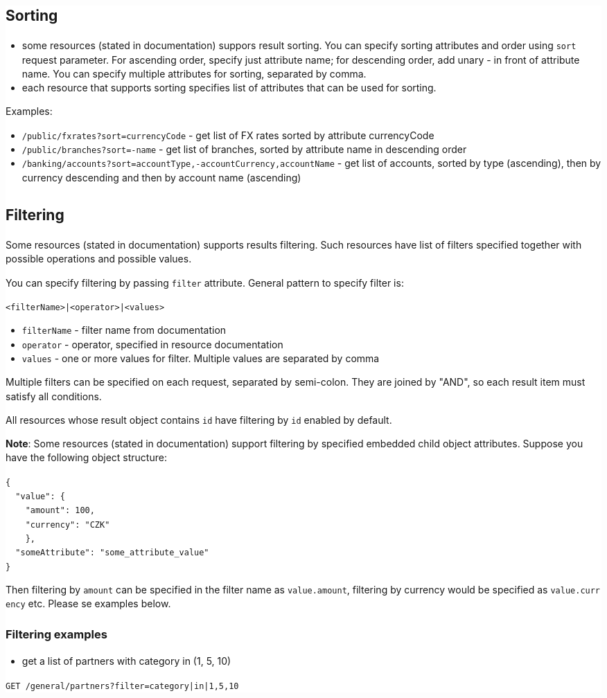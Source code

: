 ## Sorting

- some resources (stated in documentation) suppors result sorting. You can specify sorting attributes and order using `sort` request parameter. For ascending order, specify just attribute name; for descending order, add unary - in front of attribute name. You can specify multiple attributes for sorting, separated by comma.
- each resource that supports sorting specifies list of attributes that can be used for sorting.

Examples:

- `/public/fxrates?sort=currencyCode` - get list of FX rates sorted by attribute currencyCode
- `/public/branches?sort=-name` - get list of branches, sorted by attribute name in descending order
- `/banking/accounts?sort=accountType,-accountCurrency,accountName` - get list of accounts, sorted by type (ascending), then by currency descending and then by account name (ascending)

## Filtering

Some resources (stated in documentation) supports results filtering. Such resources have list of filters specified together with possible operations and possible values.

You can specify filtering by passing `filter` attribute. General pattern to specify filter is:

`<filterName>|<operator>|<values>`

- `filterName` - filter name from documentation
- `operator` - operator, specified in resource documentation
- `values` - one or more values for filter. Multiple values are separated by comma

Multiple filters can be specified on each request, separated by semi-colon. They are joined by "AND", so each result item must satisfy all conditions.

All resources whose result object contains `id` have filtering by `id` enabled by default.

**Note**: Some resources (stated in documentation) support filtering by specified embedded child object attributes. Suppose you have the following object structure:

```
{
  "value": {
    "amount": 100,
    "currency": "CZK"
    },
  "someAttribute": "some_attribute_value"
}
```

Then filtering by `amount` can be specified in the filter name as `value.amount`, filtering by currency would be specified as `value.currency` etc. Please se examples below.

### Filtering examples

- get a list of partners with category in (1, 5, 10)

```
GET /general/partners?filter=category|in|1,5,10
```
